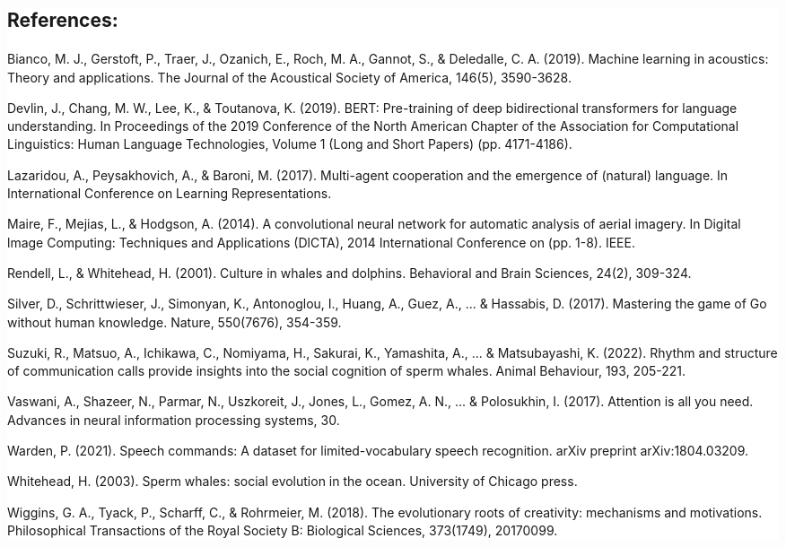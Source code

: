 ## References:

Bianco, M. J., Gerstoft, P., Traer, J., Ozanich, E., Roch, M. A., Gannot, S., & Deledalle, C. A. (2019). Machine learning in acoustics: Theory and applications. The Journal of the Acoustical Society of America, 146(5), 3590-3628.

Devlin, J., Chang, M. W., Lee, K., & Toutanova, K. (2019). BERT: Pre-training of deep bidirectional transformers for language understanding. In Proceedings of the 2019 Conference of the North American Chapter of the Association for Computational Linguistics: Human Language Technologies, Volume 1 (Long and Short Papers) (pp. 4171-4186).

Lazaridou, A., Peysakhovich, A., & Baroni, M. (2017). Multi-agent cooperation and the emergence of (natural) language. In International Conference on Learning Representations.

Maire, F., Mejias, L., & Hodgson, A. (2014). A convolutional neural network for automatic analysis of aerial imagery. In Digital lmage Computing: Techniques and Applications (DlCTA), 2014 International Conference on (pp. 1-8). IEEE.

Rendell, L., & Whitehead, H. (2001). Culture in whales and dolphins. Behavioral and Brain Sciences, 24(2), 309-324.

Silver, D., Schrittwieser, J., Simonyan, K., Antonoglou, I., Huang, A., Guez, A., ... & Hassabis, D. (2017). Mastering the game of Go without human knowledge. Nature, 550(7676), 354-359.

Suzuki, R., Matsuo, A., Ichikawa, C., Nomiyama, H., Sakurai, K., Yamashita, A., ... & Matsubayashi, K. (2022). Rhythm and structure of communication calls provide insights into the social cognition of sperm whales. Animal Behaviour, 193, 205-221.

Vaswani, A., Shazeer, N., Parmar, N., Uszkoreit, J., Jones, L., Gomez, A. N., ... & Polosukhin, I. (2017). Attention is all you need. Advances in neural information processing systems, 30.

Warden, P. (2021). Speech commands: A dataset for limited-vocabulary speech recognition. arXiv preprint arXiv:1804.03209.

Whitehead, H. (2003). Sperm whales: social evolution in the ocean. University of Chicago press.

Wiggins, G. A., Tyack, P., Scharff, C., & Rohrmeier, M. (2018). The evolutionary roots of creativity: mechanisms and motivations. Philosophical Transactions of the Royal Society B: Biological Sciences, 373(1749), 20170099.
